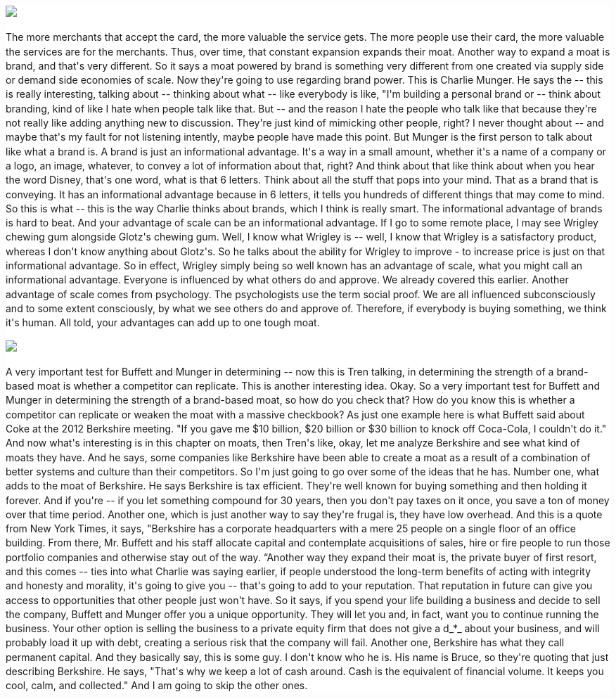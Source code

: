 ![](https://www.foundersnotes.com/static/images/new_icons/chevron-down-alt-thin.svg)

The more merchants that accept the card, the more valuable the service gets. The more people use their card, the more valuable the services are for the merchants. Thus, over time, that constant expansion expands their moat. Another way to expand a moat is brand, and that's very different. So it says a moat powered by brand is something very different from one created via supply side or demand side economies of scale. Now they're going to use regarding brand power. This is Charlie Munger. He says the -- this is really interesting, talking about -- thinking about what -- like everybody is like, "I'm building a personal brand or -- think about branding, kind of like I hate when people talk like that. But -- and the reason I hate the people who talk like that because they're not really like adding anything new to discussion. They're just kind of mimicking other people, right? I never thought about -- and maybe that's my fault for not listening intently, maybe people have made this point. But Munger is the first person to talk about like what a brand is. A brand is just an informational advantage. It's a way in a small amount, whether it's a name of a company or a logo, an image, whatever, to convey a lot of information about that, right? And think about that like think about when you hear the word Disney, that's one word, what is that 6 letters. Think about all the stuff that pops into your mind. That as a brand that is conveying. It has an informational advantage because in 6 letters, it tells you hundreds of different things that may come to mind. So this is what -- this is the way Charlie thinks about brands, which I think is really smart. The informational advantage of brands is hard to beat. And your advantage of scale can be an informational advantage. If I go to some remote place, I may see Wrigley chewing gum alongside Glotz's chewing gum. Well, I know what Wrigley is -- well, I know that Wrigley is a satisfactory product, whereas I don't know anything about Glotz's. So he talks about the ability for Wrigley to improve - to increase price is just on that informational advantage. So in effect, Wrigley simply being so well known has an advantage of scale, what you might call an informational advantage. Everyone is influenced by what others do and approve. We already covered this earlier. Another advantage of scale comes from psychology. The psychologists use the term social proof. We are all influenced subconsciously and to some extent consciously, by what we see others do and approve of. Therefore, if everybody is buying something, we think it's human. All told, your advantages can add up to one tough moat.

![](https://www.foundersnotes.com/static/images/new_icons/chevron-down-alt-thin.svg)

A very important test for Buffett and Munger in determining -- now this is Tren talking, in determining the strength of a brand-based moat is whether a competitor can replicate. This is another interesting idea. Okay. So a very important test for Buffett and Munger in determining the strength of a brand-based moat, so how do you check that? How do you know this is whether a competitor can replicate or weaken the moat with a massive checkbook? As just one example here is what Buffett said about Coke at the 2012 Berkshire meeting. "If you gave me $10 billion, $20 billion or $30 billion to knock off Coca-Cola, I couldn't do it." And now what's interesting is in this chapter on moats, then Tren's like, okay, let me analyze Berkshire and see what kind of moats they have. And he says, some companies like Berkshire have been able to create a moat as a result of a combination of better systems and culture than their competitors. So I'm just going to go over some of the ideas that he has. Number one, what adds to the moat of Berkshire. He says Berkshire is tax efficient. They're well known for buying something and then holding it forever. And if you're -- if you let something compound for 30 years, then you don't pay taxes on it once, you save a ton of money over that time period. Another one, which is just another way to say they're frugal is, they have low overhead. And this is a quote from New York Times, it says, "Berkshire has a corporate headquarters with a mere 25 people on a single floor of an office building. From there, Mr. Buffett and his staff allocate capital and contemplate acquisitions of sales, hire or fire people to run those portfolio companies and otherwise stay out of the way. “Another way they expand their moat is, the private buyer of first resort, and this comes -- ties into what Charlie was saying earlier, if people understood the long-term benefits of acting with integrity and honesty and morality, it's going to give you -- that's going to add to your reputation. That reputation in future can give you access to opportunities that other people just won't have. So it says, if you spend your life building a business and decide to sell the company, Buffett and Munger offer you a unique opportunity. They will let you and, in fact, want you to continue running the business. Your other option is selling the business to a private equity firm that does not give a d_*_ about your business, and will probably load it up with debt, creating a serious risk that the company will fail. Another one, Berkshire has what they call permanent capital. And they basically say, this is some guy. I don't know who he is. His name is Bruce, so they're quoting that just describing Berkshire. He says, "That's why we keep a lot of cash around. Cash is the equivalent of financial volume. It keeps you cool, calm, and collected." And I am going to skip the other ones.
